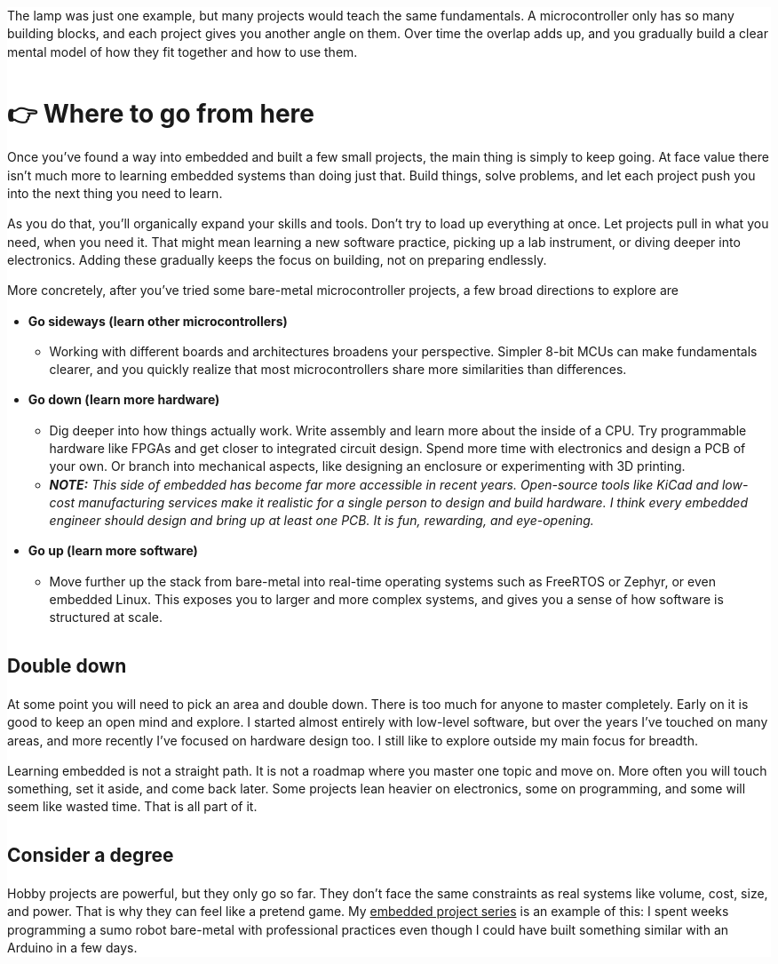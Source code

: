 The lamp was just one example, but many projects would teach the same fundamentals. A microcontroller only has so many building blocks, and each project gives you another angle on them. Over time the overlap adds up, and you gradually build a clear mental model of how they fit together and how to use them.

# 👉 Where to go from here
Once you’ve found a way into embedded and built a few small projects, the main thing is simply to keep going. At face value there isn’t much more to learning embedded systems than doing just that. Build things, solve problems, and let each project push you into the next thing you need to learn.

As you do that, you’ll organically expand your skills and tools. Don’t try to load up everything at once. Let projects pull in what you need, when you need it. That might mean learning a new software practice, picking up a lab instrument, or diving deeper into electronics. Adding these gradually keeps the focus on building, not on preparing endlessly.

More concretely, after you’ve tried some bare-metal microcontroller projects, a few broad directions to explore are

* **Go sideways (learn other microcontrollers)**
    - Working with different boards and architectures broadens your perspective. Simpler 8-bit MCUs can make fundamentals clearer, and you quickly realize that most microcontrollers share more similarities than differences.

* **Go down (learn more hardware)**
    - Dig deeper into how things actually work. Write assembly and learn more about the inside of a CPU. Try programmable hardware like FPGAs and get closer to integrated circuit design. Spend more time with electronics and design a PCB of your own. Or branch into mechanical aspects, like designing an enclosure or experimenting with 3D printing.
    - _**NOTE:** This side of embedded has become far more accessible in recent years. Open-source tools like KiCad and low-cost manufacturing services make it realistic for a single person to design and build hardware. I think every embedded engineer should design and bring up at least one PCB. It is fun, rewarding, and eye-opening._

* **Go up (learn more software)**
    - Move further up the stack from bare-metal into real-time operating systems such as FreeRTOS or Zephyr, or even embedded Linux. This exposes you to larger and more complex systems, and gives you a sense of how software is structured at scale.

## Double down
At some point you will need to pick an area and double down. There is too much for anyone to master completely. Early on it is good to keep an open mind and explore. I started almost entirely with low-level software, but over the years I’ve touched on many areas, and more recently I’ve focused on hardware design too. I still like to explore outside my main focus for breadth.

Learning embedded is not a straight path. It is not a roadmap where you master one topic and move on. More often you will touch something, set it aside, and come back later. Some projects lean heavier on electronics, some on programming, and some will seem like wasted time. That is all part of it.

## Consider a degree
Hobby projects are powerful, but they only go so far. They don’t face the same constraints as real systems like volume, cost, size, and power. That is why they can feel like a pretend game. My [embedded project series](https://www.youtube.com/playlist?list=PLS_iNJJVTtiRV0DZRDcTHnvAuDrKGPN40) is an example of this: I spent weeks programming a sumo robot bare-metal with professional practices even though I could have built something similar with an Arduino in a few days.
